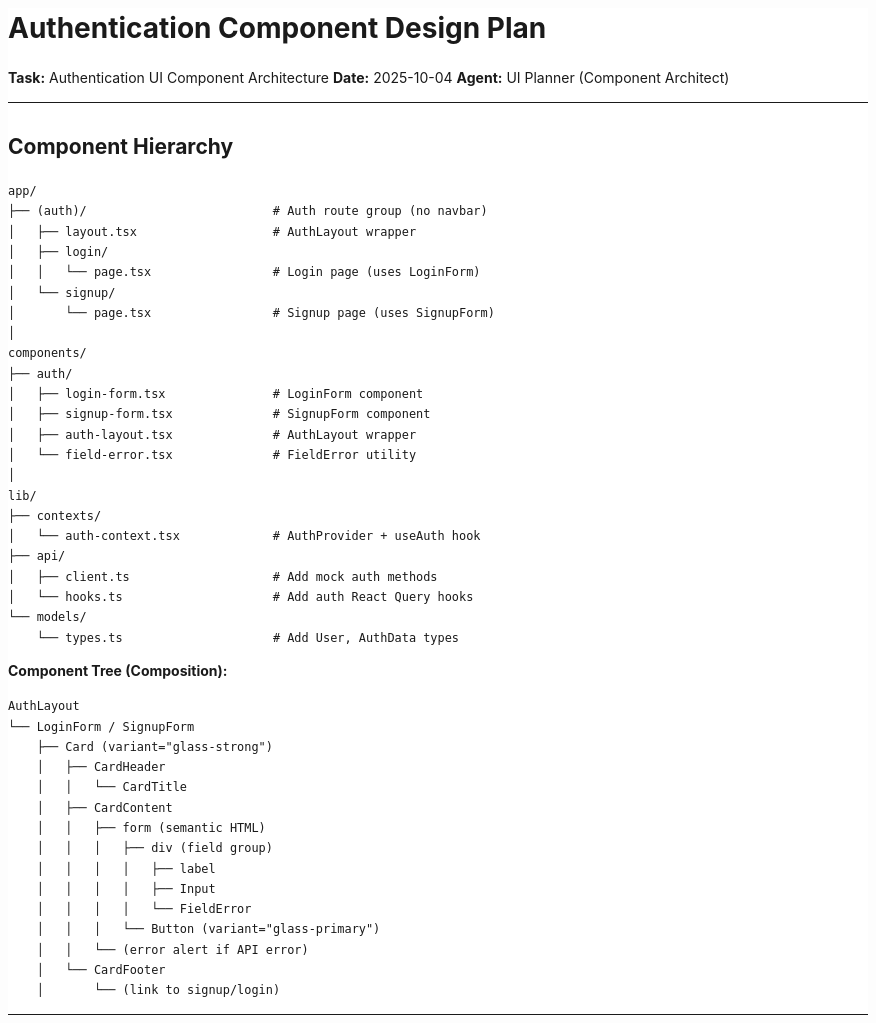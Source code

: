 # Authentication Component Design Plan

**Task:** Authentication UI Component Architecture
**Date:** 2025-10-04
**Agent:** UI Planner (Component Architect)

---

## Component Hierarchy

```
app/
├── (auth)/                          # Auth route group (no navbar)
│   ├── layout.tsx                   # AuthLayout wrapper
│   ├── login/
│   │   └── page.tsx                 # Login page (uses LoginForm)
│   └── signup/
│       └── page.tsx                 # Signup page (uses SignupForm)
│
components/
├── auth/
│   ├── login-form.tsx               # LoginForm component
│   ├── signup-form.tsx              # SignupForm component
│   ├── auth-layout.tsx              # AuthLayout wrapper
│   └── field-error.tsx              # FieldError utility
│
lib/
├── contexts/
│   └── auth-context.tsx             # AuthProvider + useAuth hook
├── api/
│   ├── client.ts                    # Add mock auth methods
│   └── hooks.ts                     # Add auth React Query hooks
└── models/
    └── types.ts                     # Add User, AuthData types
```

**Component Tree (Composition):**
```
AuthLayout
└── LoginForm / SignupForm
    ├── Card (variant="glass-strong")
    │   ├── CardHeader
    │   │   └── CardTitle
    │   ├── CardContent
    │   │   ├── form (semantic HTML)
    │   │   │   ├── div (field group)
    │   │   │   │   ├── label
    │   │   │   │   ├── Input
    │   │   │   │   └── FieldError
    │   │   │   └── Button (variant="glass-primary")
    │   │   └── (error alert if API error)
    │   └── CardFooter
    │       └── (link to signup/login)
```

---